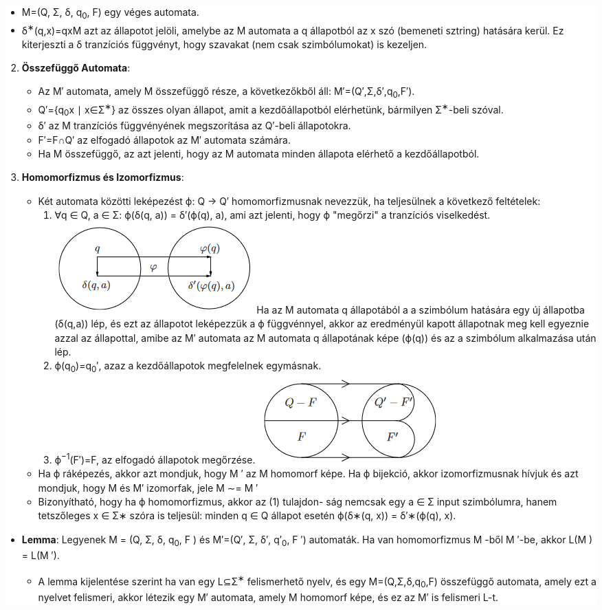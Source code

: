    - M=(Q, Σ, δ, q<sub>0</sub>​, F) egy véges automata.
   - δ<sup>∗</sup>(q,x)=qxM​ azt az állapotot jelöli, amelybe az M automata a q állapotból az x szó (bemeneti sztring) hatására kerül. Ez kiterjeszti a δ tranzíciós függvényt, hogy szavakat (nem csak szimbólumokat) is kezeljen.

2. **Összefüggő Automata**:
   
   - Az M′ automata, amely M összefüggő része, a következőkből áll: 
     M′=(Q′,Σ,δ′,q<sub>0</sub>​,F′).
   - Q′={q<sub>0</sub>​x ∣ x∈Σ<sup>∗</sup>} az összes olyan állapot, amit a kezdőállapotból elérhetünk, bármilyen Σ<sup>∗</sup>-beli szóval.
   - δ′ az M tranzíciós függvényének megszorítása az Q′-beli állapotokra.
   - F′=F∩Q′ az elfogadó állapotok az M′ automata számára.
   - Ha M összefüggő, az azt jelenti, hogy az M automata minden állapota elérhető a kezdőállapotból.

3. **Homomorfizmus és Izomorfizmus**:
   
   - Két automata közötti leképezést ϕ: Q → Q′ homomorfizmusnak nevezzük, ha teljesülnek a következő feltételek:
     1. ∀q ∈ Q, a ∈ Σ: ϕ(δ(q, a)) = δ′(ϕ(q), a), ami azt jelenti, hogy ϕ "megőrzi" a tranzíciós viselkedést.
        ![](assets/2024-05-10-23-36-08-image.png)
        Ha az M automata q állapotából a a szimbólum hatására egy új állapotba (δ(q,a)) lép, és ezt az állapotot leképezzük a ϕ függvénnyel, akkor az eredményül kapott állapotnak meg kell egyeznie azzal az állapottal, amibe az M′ automata az M automata q állapotának képe (ϕ(q)) és az a szimbólum alkalmazása után lép.
     2. ϕ(q<sub>0​</sub>)=q<sub>0</sub>′​, azaz a kezdőállapotok megfelelnek egymásnak.
     3. ϕ<sup>−1</sup>(F′)=F, az elfogadó állapotok megőrzése.
        ![](assets/2024-05-10-23-34-45-image.png)
   - Ha ϕ ráképezés, akkor azt mondjuk, hogy M ′ az M homomorf képe. Ha ϕ bijekció, akkor izomorfizmusnak hívjuk és azt mondjuk, hogy M és M′ izomorfak, jele M ∼= M ′
   - Bizonyítható, hogy ha ϕ homomorfizmus, akkor az (1) tulajdon-
     ság nemcsak egy a ∈ Σ input szimbólumra, hanem tetszőleges x ∈ Σ∗ szóra is teljesül: minden q ∈ Q állapot esetén ϕ(δ∗(q, x)) = δ′∗(ϕ(q), x).
- **Lemma**: Legyenek M = (Q, Σ, δ, q<sub>0</sub>, F ) és M′=(Q′, Σ, δ′, q′<sub>0</sub>, F ′) automaták. Ha van homomorfizmus M -ből M ′-be, akkor L(M ) = L(M ′).
  
  - A lemma kijelentése szerint ha van egy L⊆Σ<sup>∗</sup> felismerhető nyelv, és egy 
    M=(Q,Σ,δ,q<sub>0</sub>​,F) összefüggő automata, amely ezt a nyelvet felismeri, akkor létezik egy M′ automata, amely M homomorf képe, és ez az M′ is felismeri L-t.
